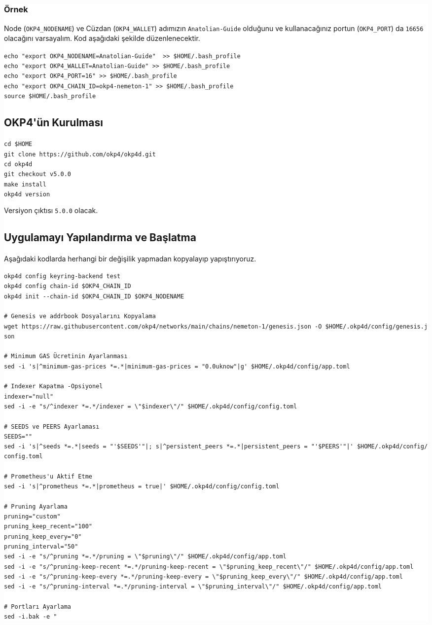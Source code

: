 ### Örnek
Node (`OKP4_NODENAME`) ve Cüzdan (`OKP4_WALLET`) adımızın `Anatolian-Guide` olduğunu ve kullanacağınız portun (`OKP4_PORT`) da `16656` olacağını varsayalım. Kod aşağıdaki şekilde düzenlenecektir. 
```shell
echo "export OKP4_NODENAME=Anatolian-Guide"  >> $HOME/.bash_profile
echo "export OKP4_WALLET=Anatolian-Guide" >> $HOME/.bash_profile
echo "export OKP4_PORT=16" >> $HOME/.bash_profile
echo "export OKP4_CHAIN_ID=okp4-nemeton-1" >> $HOME/.bash_profile
source $HOME/.bash_profile
```

## OKP4'ün Kurulması
```
cd $HOME
git clone https://github.com/okp4/okp4d.git
cd okp4d
git checkout v5.0.0
make install
okp4d version
```
Versiyon çıktısı `5.0.0` olacak.

## Uygulamayı Yapılandırma ve Başlatma
Aşağıdaki kodlarda herhangi bir değişilik yapmadan kopyalayıp yapıştırıyoruz.
```
okp4d config keyring-backend test
okp4d config chain-id $OKP4_CHAIN_ID
okp4d init --chain-id $OKP4_CHAIN_ID $OKP4_NODENAME

# Genesis ve addrbook Dosyalarını Kopyalama
wget https://raw.githubusercontent.com/okp4/networks/main/chains/nemeton-1/genesis.json -O $HOME/.okp4d/config/genesis.json

# Minimum GAS Ücretinin Ayarlanması
sed -i 's|^minimum-gas-prices *=.*|minimum-gas-prices = "0.0uknow"|g' $HOME/.okp4d/config/app.toml

# Indexer Kapatma -Opsiyonel
indexer="null"
sed -i -e "s/^indexer *=.*/indexer = \"$indexer\"/" $HOME/.okp4d/config/config.toml

# SEEDS ve PEERS Ayarlaması
SEEDS=""
sed -i 's|^seeds *=.*|seeds = "'$SEEDS'"|; s|^persistent_peers *=.*|persistent_peers = "'$PEERS'"|' $HOME/.okp4d/config/config.toml

# Prometheus'u Aktif Etme
sed -i 's|^prometheus *=.*|prometheus = true|' $HOME/.okp4d/config/config.toml

# Pruning Ayarlama 
pruning="custom"
pruning_keep_recent="100"
pruning_keep_every="0"
pruning_interval="50"
sed -i -e "s/^pruning *=.*/pruning = \"$pruning\"/" $HOME/.okp4d/config/app.toml
sed -i -e "s/^pruning-keep-recent *=.*/pruning-keep-recent = \"$pruning_keep_recent\"/" $HOME/.okp4d/config/app.toml
sed -i -e "s/^pruning-keep-every *=.*/pruning-keep-every = \"$pruning_keep_every\"/" $HOME/.okp4d/config/app.toml
sed -i -e "s/^pruning-interval *=.*/pruning-interval = \"$pruning_interval\"/" $HOME/.okp4d/config/app.toml

# Portları Ayarlama
sed -i.bak -e "
```